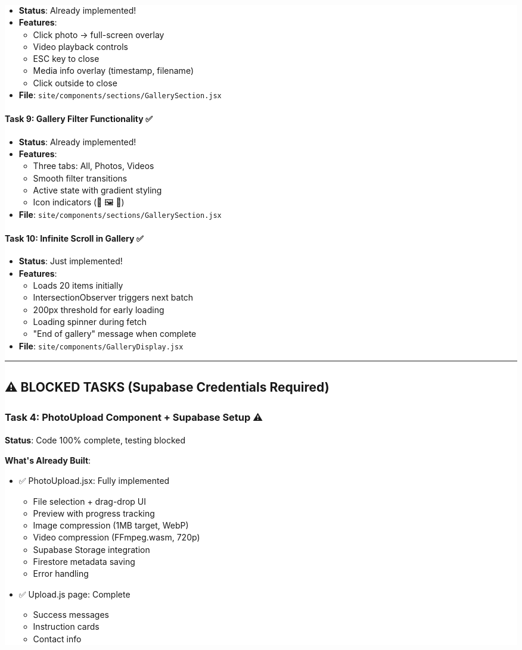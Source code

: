 - **Status**: Already implemented!
- **Features**:
  - Click photo → full-screen overlay
  - Video playback controls
  - ESC key to close
  - Media info overlay (timestamp, filename)
  - Click outside to close
- **File**: `site/components/sections/GallerySection.jsx`

#### Task 9: Gallery Filter Functionality ✅

- **Status**: Already implemented!
- **Features**:
  - Three tabs: All, Photos, Videos
  - Smooth filter transitions
  - Active state with gradient styling
  - Icon indicators (📸 🖼️ 🎥)
- **File**: `site/components/sections/GallerySection.jsx`

#### Task 10: Infinite Scroll in Gallery ✅

- **Status**: Just implemented!
- **Features**:
  - Loads 20 items initially
  - IntersectionObserver triggers next batch
  - 200px threshold for early loading
  - Loading spinner during fetch
  - "End of gallery" message when complete
- **File**: `site/components/GalleryDisplay.jsx`

---

## ⚠️ BLOCKED TASKS (Supabase Credentials Required)

### Task 4: PhotoUpload Component + Supabase Setup ⚠️

**Status**: Code 100% complete, testing blocked

**What's Already Built**:

- ✅ PhotoUpload.jsx: Fully implemented
  - File selection + drag-drop UI
  - Preview with progress tracking
  - Image compression (1MB target, WebP)
  - Video compression (FFmpeg.wasm, 720p)
  - Supabase Storage integration
  - Firestore metadata saving
  - Error handling

- ✅ Upload.js page: Complete
  - Success messages
  - Instruction cards
  - Contact info
